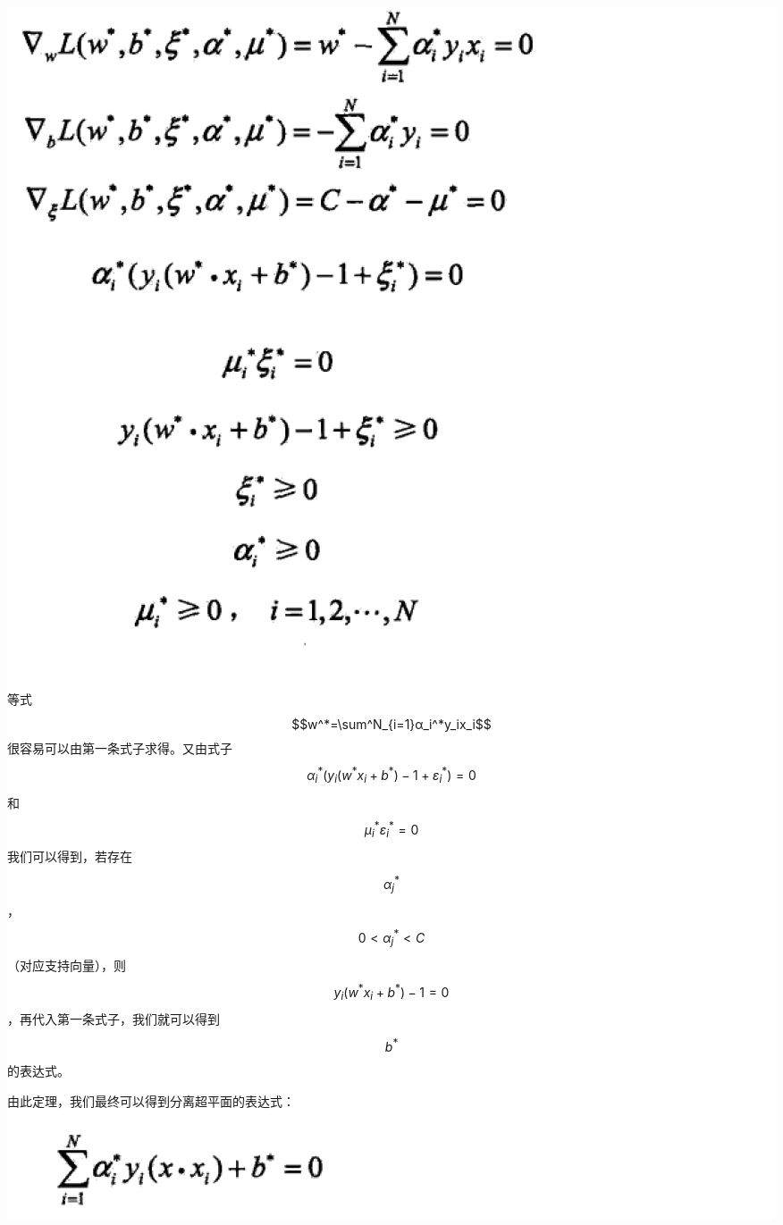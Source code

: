 ![](\images\blog\ml9-12.png)

等式$$w^*=\sum^N_{i=1}α_i^*y_ix_i$$很容易可以由第一条式子求得。又由式子$$α_i^*(y_i(w^*x_i+b^*)-1+ε_i^*)=0$$ 和 $$μ_i^*ε^*_i=0$$我们可以得到，若存在$$α_j^*$$，$$0 < α^*_j < C$$（对应支持向量），则$$y_i(w^*x_i+b^*)-1=0$$，再代入第一条式子，我们就可以得到$$b^*$$的表达式。

由此定理，我们最终可以得到分离超平面的表达式：

![](\images\blog\ml9-13.png)
